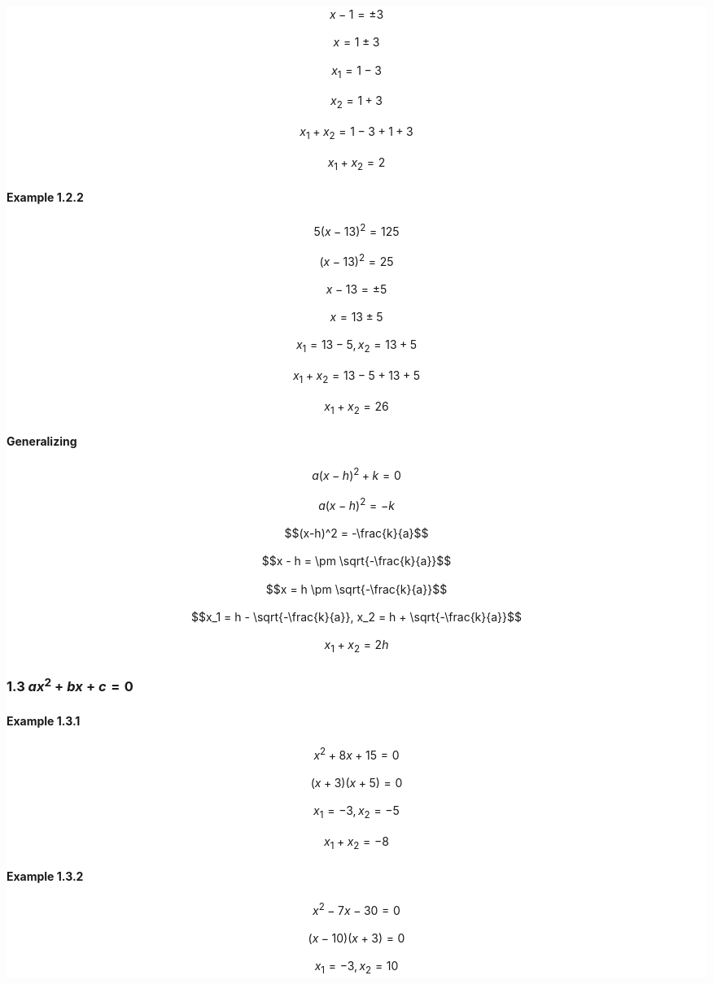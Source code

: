 $$x - 1 = \pm 3$$

$$x = 1 \pm 3$$

$$x_1 = 1 - 3$$

$$x_2 = 1 + 3$$

$$x_1 + x_2 = 1 - 3 + 1 + 3$$

$$x_1 + x_2 = 2$$

#### Example 1.2.2

$$5(x-13)^2 = 125$$

$$(x-13)^2 = 25$$

$$x - 13 = \pm 5$$

$$x = 13 \pm 5$$

$$x_1 = 13 - 5, x_2 = 13 + 5$$

$$x_1 + x_2 = 13 - 5 + 13 + 5$$

$$x_1 + x_2 = 26$$

#### Generalizing

$$a(x-h)^2 + k = 0$$

$$a(x-h)^2 = -k$$

$$(x-h)^2 = -\frac{k}{a}$$

$$x - h = \pm \sqrt{-\frac{k}{a}}$$

$$x = h \pm \sqrt{-\frac{k}{a}}$$

$$x_1 = h - \sqrt{-\frac{k}{a}}, x_2 = h + \sqrt{-\frac{k}{a}}$$

$$x_1 + x_2 = 2h$$

### 1.3 $ax^2 + bx + c = 0$

#### Example 1.3.1

$$x^2 + 8x + 15 = 0$$

$$(x + 3)(x + 5) = 0$$

$$x_1 = -3, x_2 = -5$$

$$x_1 + x_2 = -8$$

#### Example 1.3.2

$$x^2 - 7x - 30 = 0$$

$$(x - 10)(x + 3) = 0$$

$$x_1 = -3, x_2 = 10$$
